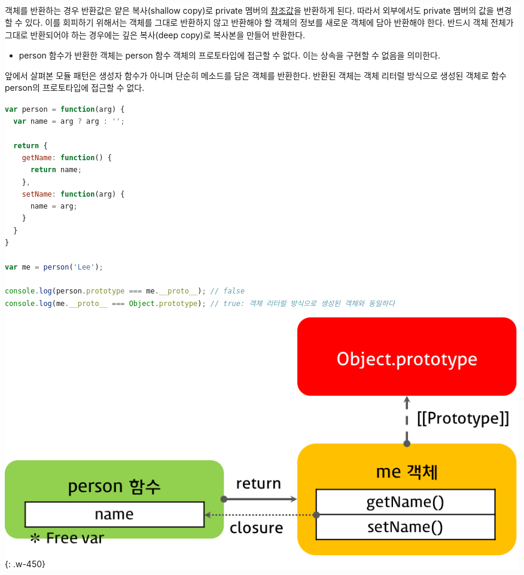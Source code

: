 객체를 반환하는 경우 반환값은 얕은 복사(shallow copy)로 private 멤버의 [참조값](./js-object#pass-by-reference)을 반환하게 된다. 따라서 외부에서도 private 멤버의 값을 변경할 수 있다. 이를 회피하기 위해서는 객체를 그대로 반환하지 않고 반환해야 할 객체의 정보를 새로운 객체에 담아 반환해야 한다. 반드시 객체 전체가 그대로 반환되어야 하는 경우에는 깊은 복사(deep copy)로 복사본을 만들어 반환한다.



- person 함수가 반환한 객체는 person 함수 객체의 프로토타입에 접근할 수 없다. 이는 상속을 구현할 수 없음을 의미한다.

앞에서 살펴본 모듈 패턴은 생성자 함수가 아니며 단순히 메소드를 담은 객체를 반환한다. 반환된 객체는 객체 리터럴 방식으로 생성된 객체로 함수 person의 프로토타입에 접근할 수 없다.

```javascript
var person = function(arg) {
  var name = arg ? arg : '';

  return {
    getName: function() {
      return name;
    },
    setName: function(arg) {
      name = arg;
    }
  }
}

var me = person('Lee');

console.log(person.prototype === me.__proto__); // false
console.log(me.__proto__ === Object.prototype); // true: 객체 리터럴 방식으로 생성된 객체와 동일하다
```

![module pattern](/img/module_pattern_1.png)
{: .w-450}
